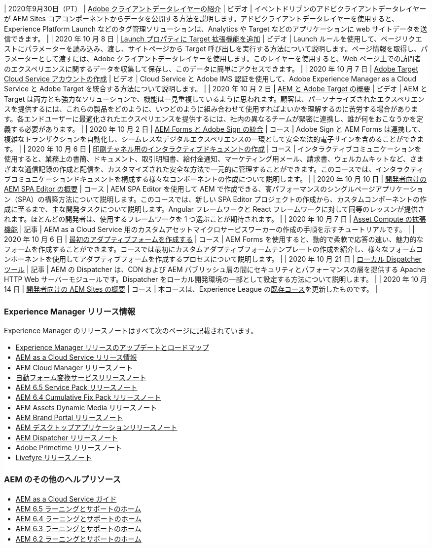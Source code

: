 | 2020年9月30日（PT） | [Adobe クライアントデータレイヤーの紹介](https://experienceleague.adobe.com/docs/experience-manager-learn/sites/integrations/adobe-client-data-layer/data-layer-overview.html?lang=ja) | ビデオ | イベントドリブンのアドビクライアントデータレイヤーが AEM Sites コアコンポーネントからデータを公開する方法を説明します。アドビクライアントデータレイヤーを使用すると、Experience Platform Launch などのタグ管理ソリューションは、Analytics や Target などのアプリケーションに web サイトデータを送信できます。 |
| 2020 年 10 月 8 日 | [Launch プロパティに Target 拡張機能を追加](https://experienceleague.adobe.com/docs/experience-manager-learn/sites/integrations/target/add-target-launch-extension.html?lang=ja) | ビデオ | Launch ルールを使用して、ページリクエストにパラメーターを読み込み、渡し、サイトページから Target 呼び出しを実行する方法について説明します。ページ情報を取得し、パラメーターとして渡すには、Adobe クライアントデータレイヤーを使用します。このレイヤーを使用すると、Web ページ上での訪問者のエクスペリエンスに関するデータを収集して保存し、このデータに簡単にアクセスできます。 |
| 2020 年 10 月 7 日 | [Adobe Target Cloud Service アカウントの作成](https://experienceleague.adobe.com/docs/experience-manager-learn/sites/integrations/target/setup-aem-target-cloud-service.html?lang=ja) | ビデオ | Cloud Service と Adobe IMS 認証を使用して、Adobe Experience Manager as a Cloud Service と Adobe Target を統合する方法について説明します。 |
| 2020 年 10 月 2 日 | [AEM と Adobe Target の概要](https://experienceleague.adobe.com/docs/experience-manager-learn/sites/integrations/target/overview.html?lang=ja) | ビデオ | AEM と Target は両方とも強力なソリューションで、機能は一見重複しているように思われます。顧客は、パーソナライズされたエクスペリエンスを提供するには、これらの製品をどのように、いつどのように組み合わせて使用すればよいかを理解するのに苦労する場合があります。各エンドユーザーに最適化されたエクスペリエンスを提供するには、社内の異なるチームが緊密に連携し、誰が何をおこなうかを定義する必要があります。 |
| 2020 年 10 月 2 日 | [AEM Forms と Adobe Sign の統合](https://experienceleague.adobe.com/?recommended=ExperienceManager-D-1-2020.2.forms&lang=ja-JP) | コース | Adobe Sign と AEM Forms は連携して、複雑なトランザクションを自動化し、シームレスなデジタルエクスペリエンスの一環として安全な法的電子サインを含めることができます。 |
| 2020 年 10 月 6 日 | [印刷チャネル用のインタラクティブドキュメントの作成](https://experienceleague.adobe.com/?recommended=ExperienceManager-D-1-2020.5.forms&lang=ja-JP) | コース | インタラクティブコミュニケーションを使用すると、業務上の書簡、ドキュメント、取引明細書、給付金通知、マーケティング用メール、請求書、ウェルカムキットなど、さまざまな通信記録の作成と配信を、カスタマイズされた安全な方法で一元的に管理することができます。このコースでは、インタラクティブコミュニケーションドキュメントを構成する様々なコンポーネントの作成について説明します。 |
| 2020 年 10 月 10 日 | [開発者向けの AEM SPA Editor の概要](https://experienceleague.adobe.com/?recommended=ExperienceManager-D-1-2020.1.spaeditor&lang=ja-JP) | コース | AEM SPA Editor を使用して AEM で作成できる、高パフォーマンスのシングルページアプリケーション（SPA）の構築方法について説明します。このコースでは、新しい SPA Editor プロジェクトの作成から、カスタムコンポーネントの作成に至るまで、主な開発タスクについて説明します。Angular フレームワークと React フレームワークに対して同等のレッスンが提供されます。ほとんどの開発者は、使用するフレームワークを 1 つ選ぶことが期待されます。 |
| 2020 年 10 月 7 日 | [Asset Compute の拡張機能](https://experienceleague.adobe.com/docs/experience-manager-learn/cloud-service/asset-compute/overview.html?lang=ja) | 記事 | AEM as a Cloud Service 用のカスタムアセットマイクロサービスワーカーの作成の手順を示すチュートリアルです。 |
| 2020 年 10 月 6 日 | [最初のアダプティブフォームを作成する](https://experienceleague.adobe.com/?recommended=ExperienceManager-D-1-2020.4.forms&lang=ja) | コース | AEM Forms を使用すると、動的で柔軟で応答の速い、魅力的なフォームを作成することができます。コースでは最初にカスタムアダプティブフォームテンプレートの作成を紹介し、様々なフォームコンポーネントを使用してアダプティブフォームを作成するプロセスについて説明します。 |
| 2020 年 10 月 21 日 | [ローカル Dispatcher ツール](https://experienceleague.adobe.com/docs/experience-manager-learn/cloud-service/local-development-environment-set-up/dispatcher-tools.html?lang=ja) | 記事 | AEM の Dispatcher は、CDN および AEM パブリッシュ層の間にセキュリティとパフォーマンスの層を提供する Apache HTTP Web サーバーモジュールです。Dispatcher をローカル開発環境の一部として設定する方法について説明します。 |
| 2020 年 10 月 14 日 | [開発者向けの AEM Sites の概要](https://experienceleague.adobe.com/?recommended=ExperienceManager-D-1-2020.2.guided&lang=ja-JP) | コース | 本コースは、Experience League の[既存コース](https://experienceleague.adobe.com/?recommended=ExperienceManager-D-1-2019.2.guided&lang=ja-JP)を更新したものです。 |

### Experience Manager リリース情報

Experience Manager のリリースノートはすべて次のページに記載されています。

* [Experience Manager リリースのアップデートとロードマップ](https://experienceleague.adobe.com/docs/experience-manager-release-information/aem-release-updates/home.html?lang=ja)
* [AEM as a Cloud Service リリース情報](https://experienceleague.adobe.com/docs/experience-manager-cloud-service/release-notes/home.html?lang=ja)
* [AEM Cloud Manager リリースノート](https://experienceleague.adobe.com/docs/experience-manager-cloud-manager/using/release-notes/release-notes-current.html?lang=ja)
* [自動フォーム変換サービスリリースノート](https://experienceleague.adobe.com/docs/aem-forms-automated-conversion-service/using/release-notes.html?lang=ja)
* [AEM 6.5 Service Pack リリースノート](https://experienceleague.adobe.com/docs/experience-manager-65/release-notes/service-pack/sp-release-notes.html?lang=ja)
* [AEM 6.4 Cumulative Fix Pack リリースノート](https://experienceleague.adobe.com/docs/experience-manager-64/release-notes/cfp-release-notes.html?lang=ja)
* [AEM Assets Dynamic Media リリースノート](https://experienceleague.adobe.com/docs/dynamic-media-developer-resources/release-notes/s7rn2017.html?lang=ja-JP)
* [AEM Brand Portal リリースノート](https://experienceleague.adobe.com/docs/experience-manager-brand-portal/using/introduction/brand-portal-release-notes.html?lang=ja)
* [AEM デスクトップアプリケーションリリースノート](https://experienceleague.adobe.com/docs/experience-manager-desktop-app/using/release-notes.html?lang=ja)
* [AEM Dispatcher リリースノート](https://experienceleague.adobe.com/docs/experience-manager-dispatcher/using/getting-started/release-notes.html?lang=ja-JP)
* [Adobe Primetime リリースノート](https://experienceleague.adobe.com/docs/primetime/release-notes/home.html?lang=ja)
* [Livefyre リリースノート](https://experienceleague.adobe.com/docs/livefyre/using/release-notes/c-rn.html?lang=ja)

### AEM のその他のヘルプリソース

* [AEM as a Cloud Service ガイド](https://experienceleague.adobe.com/docs/experience-manager-cloud-service/landing/home.html?lang=ja)
* [AEM 6.5 ラーニングとサポートのホーム](https://helpx.adobe.com/jp/support/experience-manager/6-5.html)
* [AEM 6.4 ラーニングとサポートのホーム](https://helpx.adobe.com/jp/support/experience-manager/6-4.html)
* [AEM 6.3 ラーニングとサポートのホーム](https://helpx.adobe.com/jp/support/experience-manager/6-3.html)
* [AEM 6.2 ラーニングとサポートのホーム](https://helpx.adobe.com/jp/support/experience-manager/6-2.html)